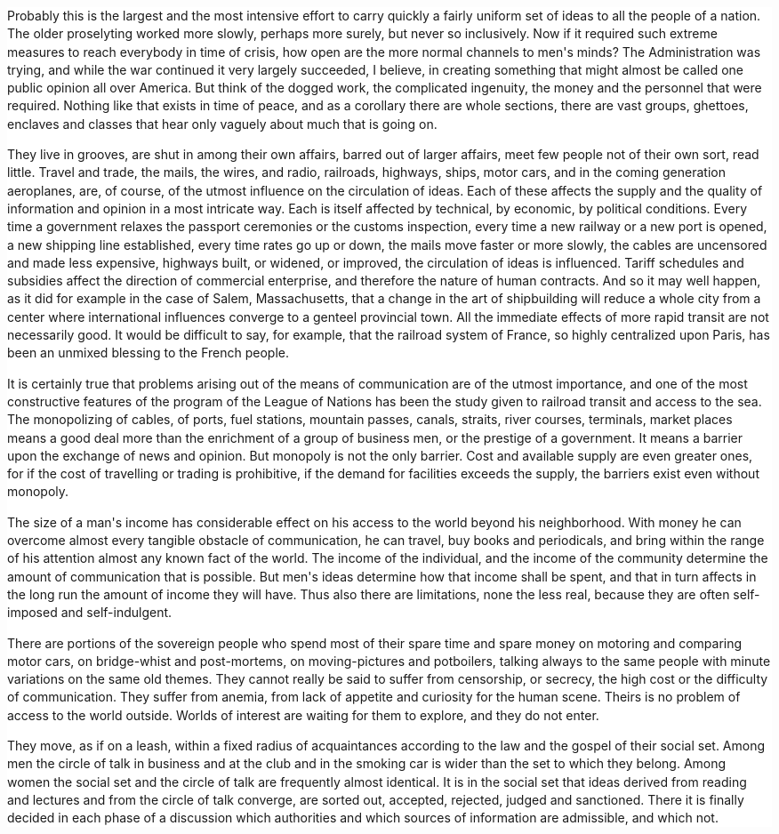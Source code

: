 Probably this is the largest and the most intensive effort to carry quickly a fairly uniform set of ideas to all the people of a nation. The older proselyting worked more slowly, perhaps more surely, but never so inclusively. Now if it required such extreme measures to reach everybody in time of crisis, how open are the more normal channels to men's minds? The Administration was trying, and while the war continued it very largely succeeded, I believe, in creating something that might almost be called one public opinion all over America. But think of the dogged work, the complicated ingenuity, the money and the personnel that were required. Nothing like that exists in time of peace, and as a corollary there are whole sections, there are vast groups, ghettoes, enclaves and classes that hear only vaguely about much that is going on.

They live in grooves, are shut in among their own affairs, barred out of larger affairs, meet few people not of their own sort, read little. Travel and trade, the mails, the wires, and radio, railroads, highways, ships, motor cars, and in the coming generation aeroplanes, are, of course, of the utmost influence on the circulation of ideas. Each of these affects the supply and the quality of information and opinion in a most intricate way. Each is itself affected by technical, by economic, by political conditions. Every time a government relaxes the passport ceremonies or the customs inspection, every time a new railway or a new port is opened, a new shipping line established, every time rates go up or down, the mails move faster or more slowly, the cables are uncensored and made less expensive, highways built, or widened, or improved, the circulation of ideas is influenced. Tariff schedules and subsidies affect the direction of commercial enterprise, and therefore the nature of human contracts. And so it may well happen, as it did for example in the case of Salem, Massachusetts, that a change in the art of shipbuilding will reduce a whole city from a center where international influences converge to a genteel provincial town. All the immediate effects of more rapid transit are not necessarily good. It would be difficult to say, for example, that the railroad system of France, so highly centralized upon Paris, has been an unmixed blessing to the French people.

It is certainly true that problems arising out of the means of communication are of the utmost importance, and one of the most constructive features of the program of the League of Nations has been the study given to railroad transit and access to the sea. The monopolizing of cables,  of ports, fuel stations, mountain passes, canals, straits, river courses, terminals, market places means a good deal more than the enrichment of a group of business men, or the prestige of a government. It means a barrier upon the exchange of news and opinion. But monopoly is not the only barrier. Cost and available supply are even greater ones, for if the cost of travelling or trading is prohibitive, if the demand for facilities exceeds the supply, the barriers exist even without monopoly.

The size of a man's income has considerable effect on his access to the world beyond his neighborhood. With money he can overcome almost every tangible obstacle of communication, he can travel, buy books and periodicals, and bring within the range of his attention almost any known fact of the world. The income of the individual, and the income of the community determine the amount of communication that is possible. But men's ideas determine how that income shall be spent, and that in turn affects in the long run the amount of income they will have. Thus also there are limitations, none the less real, because they are often self-imposed and self-indulgent.

There are portions of the sovereign people who spend most of their spare time and spare money on motoring and comparing motor cars, on bridge-whist and post-mortems, on moving-pictures and potboilers, talking always to the same people with minute variations on the same old themes. They cannot really be said to suffer from censorship, or secrecy, the high cost or the difficulty of communication. They suffer from anemia, from lack of appetite and curiosity for the human scene. Theirs is no problem of access to the world outside. Worlds of interest are waiting for them to explore, and they do not enter.

They move, as if on a leash, within a fixed radius of acquaintances according to the law and the gospel of their social set. Among men the circle of talk in business and at the club and in the smoking car is wider than the set to which they belong. Among women the social set and the circle of talk are frequently almost identical. It is in the social set that ideas derived from reading and lectures and from the circle of talk converge, are sorted out, accepted, rejected, judged and sanctioned. There it is finally decided in each phase of a discussion which authorities and which sources of information are admissible, and which not.
